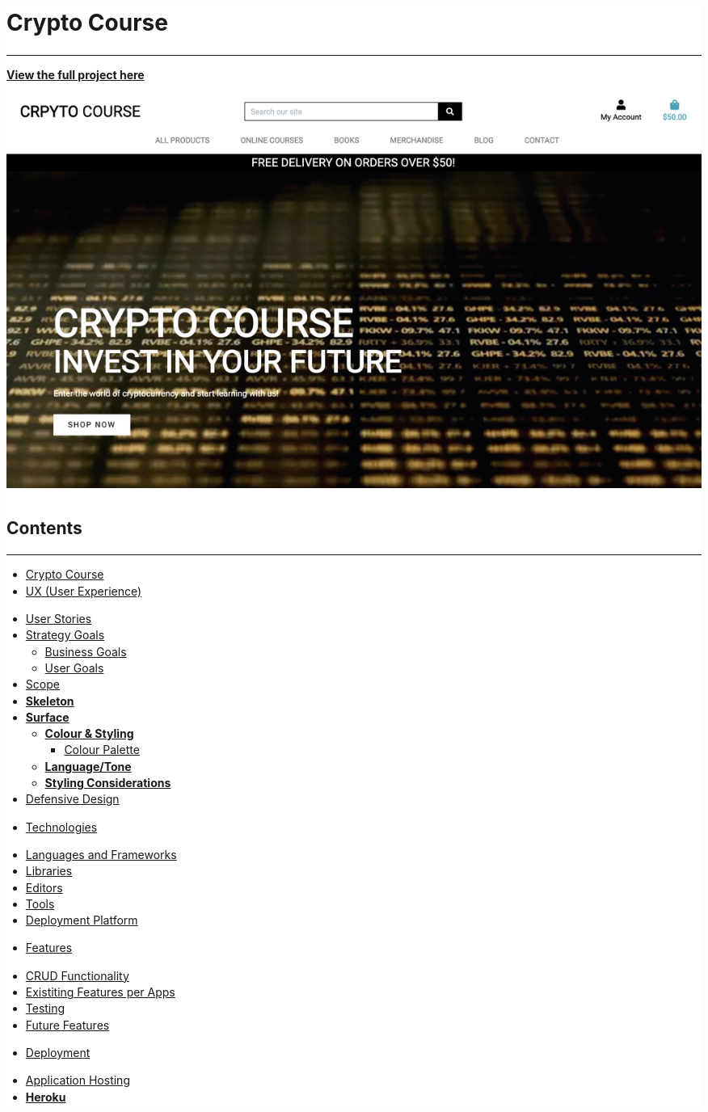 # Crypto Course #
---
[**View the full project here**](https://cryptocourse.herokuapp.com/)
 
![Crypto Course Screenshot](README/images/sitescreenshot.png)
 
## Contents ##
---
 
- [Crypto Course](#crypto-course)
- [UX (User Experience)](#ux--user-experience-)
 * [User Stories](#user-stories)
 * [Strategy Goals](#strategy-goals)
   + [Business Goals](#business-goals)
   + [User Goals](#user-goals)
 * [Scope](#scope)
 * [**Skeleton**](#--skeleton--)
 * [**Surface**](#--surface--)
   + [**Colour & Styling**](#--colour---styling--)
     - [Colour Palette](#colour-palette)
   + [**Language/Tone**](#--language-tone--)
   + [**Styling Considerations**](#--styling-considerations--)
 * [Defensive Design](#defensive-design)
- [Technologies](#technologies)
 * [Languages and Frameworks](#languages-and-frameworks)
 * [Libraries](#libraries)
 * [Editors](#editors)
 * [Tools](#tools)
 * [Deployment Platform](#deployment-platform)
- [Features](#features)
 * [CRUD Functionality](#crud-functionality)
 * [Existiting Features per Apps](#existiting-features-per-apps)
 * [Testing](#testing)
 * [Future Features](#future-features)
- [Deployment](#deployment)
 * [Application Hosting](#application-hosting)
 * [**Heroku**](#--heroku--)